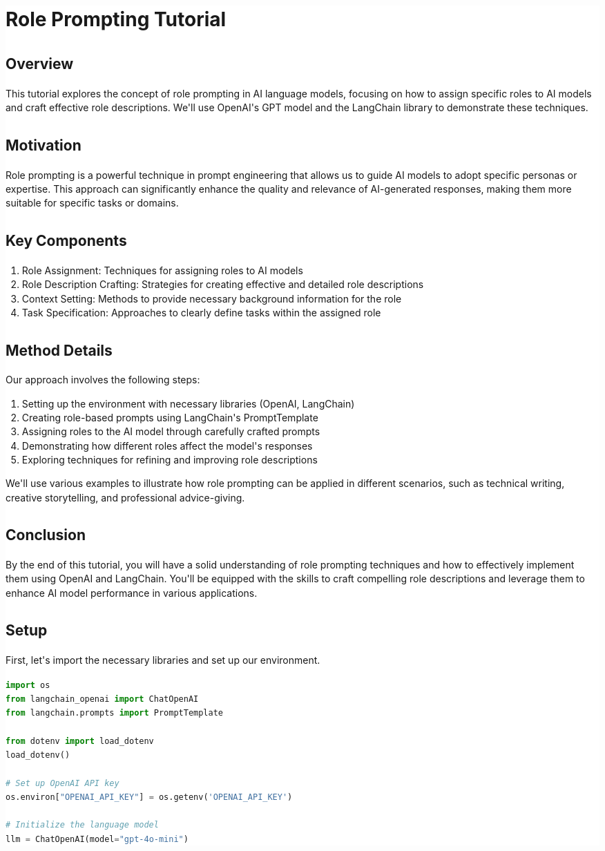 
# Role Prompting Tutorial

## Overview

This tutorial explores the concept of role prompting in AI language models, focusing on how to assign specific roles to AI models and craft effective role descriptions. We'll use OpenAI's GPT model and the LangChain library to demonstrate these techniques.

## Motivation

Role prompting is a powerful technique in prompt engineering that allows us to guide AI models to adopt specific personas or expertise. This approach can significantly enhance the quality and relevance of AI-generated responses, making them more suitable for specific tasks or domains.

## Key Components

1. Role Assignment: Techniques for assigning roles to AI models
2. Role Description Crafting: Strategies for creating effective and detailed role descriptions
3. Context Setting: Methods to provide necessary background information for the role
4. Task Specification: Approaches to clearly define tasks within the assigned role

## Method Details

Our approach involves the following steps:

1. Setting up the environment with necessary libraries (OpenAI, LangChain)
2. Creating role-based prompts using LangChain's PromptTemplate
3. Assigning roles to the AI model through carefully crafted prompts
4. Demonstrating how different roles affect the model's responses
5. Exploring techniques for refining and improving role descriptions

We'll use various examples to illustrate how role prompting can be applied in different scenarios, such as technical writing, creative storytelling, and professional advice-giving.

## Conclusion

By the end of this tutorial, you will have a solid understanding of role prompting techniques and how to effectively implement them using OpenAI and LangChain. You'll be equipped with the skills to craft compelling role descriptions and leverage them to enhance AI model performance in various applications.

## Setup

First, let's import the necessary libraries and set up our environment.


```python
import os
from langchain_openai import ChatOpenAI
from langchain.prompts import PromptTemplate

from dotenv import load_dotenv
load_dotenv()

# Set up OpenAI API key
os.environ["OPENAI_API_KEY"] = os.getenv('OPENAI_API_KEY')

# Initialize the language model
llm = ChatOpenAI(model="gpt-4o-mini")
```
